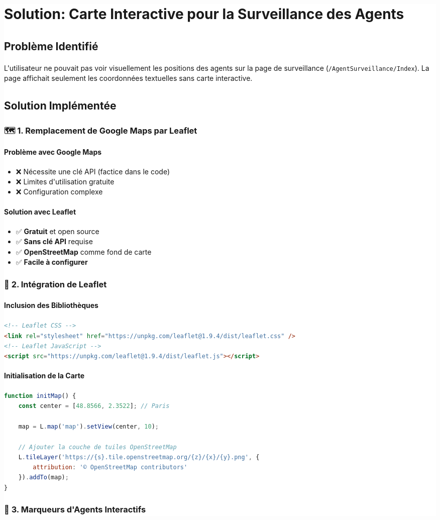 # Solution: Carte Interactive pour la Surveillance des Agents

## Problème Identifié
L'utilisateur ne pouvait pas voir visuellement les positions des agents sur la page de surveillance (`/AgentSurveillance/Index`). La page affichait seulement les coordonnées textuelles sans carte interactive.

## Solution Implémentée

### 🗺️ **1. Remplacement de Google Maps par Leaflet**

#### **Problème avec Google Maps**
- ❌ Nécessite une clé API (factice dans le code)
- ❌ Limites d'utilisation gratuite
- ❌ Configuration complexe

#### **Solution avec Leaflet**
- ✅ **Gratuit** et open source
- ✅ **Sans clé API** requise
- ✅ **OpenStreetMap** comme fond de carte
- ✅ **Facile à configurer**

### 🔧 **2. Intégration de Leaflet**

#### **Inclusion des Bibliothèques**
```html
<!-- Leaflet CSS -->
<link rel="stylesheet" href="https://unpkg.com/leaflet@1.9.4/dist/leaflet.css" />
<!-- Leaflet JavaScript -->
<script src="https://unpkg.com/leaflet@1.9.4/dist/leaflet.js"></script>
```

#### **Initialisation de la Carte**
```javascript
function initMap() {
    const center = [48.8566, 2.3522]; // Paris
    
    map = L.map('map').setView(center, 10);
    
    // Ajouter la couche de tuiles OpenStreetMap
    L.tileLayer('https://{s}.tile.openstreetmap.org/{z}/{x}/{y}.png', {
        attribution: '© OpenStreetMap contributors'
    }).addTo(map);
}
```

### 🎯 **3. Marqueurs d'Agents Interactifs**
